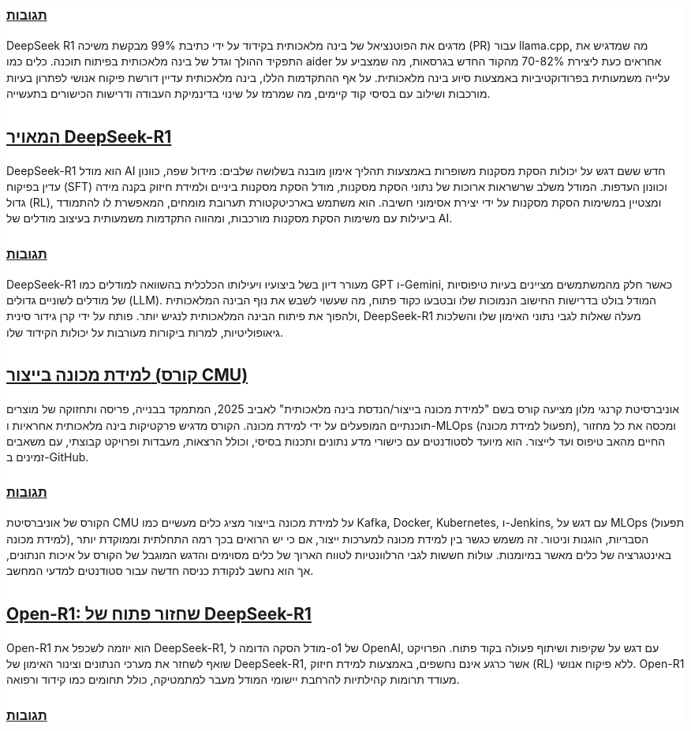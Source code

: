 ### [תגובות](https://news.ycombinator.com/item?id=42852866)

DeepSeek R1 מדגים את הפוטנציאל של בינה מלאכותית בקידוד על ידי כתיבת 99% מבקשת משיכה (PR) עבור llama.cpp, מה שמדגיש את התפקיד ההולך וגדל של בינה מלאכותית בפיתוח תוכנה. כלים כמו aider אחראים כעת ליצירת 70-82% מהקוד החדש בגרסאות, מה שמצביע על עלייה משמעותית בפרודוקטיביות באמצעות סיוע בינה מלאכותית. על אף ההתקדמות הללו, בינה מלאכותית עדיין דורשת פיקוח אנושי לפתרון בעיות מורכבות ושילוב עם בסיסי קוד קיימים, מה שמרמז על שינוי בדינמיקת העבודה ודרישות הכישורים בתעשייה.

## [המאויר DeepSeek-R1](https://newsletter.languagemodels.co/p/the-illustrated-deepseek-r1)

DeepSeek-R1 הוא מודל AI חדש ששם דגש על יכולות הסקת מסקנות משופרות באמצעות תהליך אימון מובנה בשלושה שלבים: מידול שפה, כוונון עדין בפיקוח (SFT) וכוונון העדפות. המודל משלב שרשראות ארוכות של נתוני הסקת מסקנות, מודל הסקת מסקנות ביניים ולמידת חיזוק בקנה מידה גדול (RL), ומצטיין במשימות הסקת מסקנות על ידי יצירת אסימוני חשיבה. הוא משתמש בארכיטקטורת תערובת מומחים, המאפשרת לו להתמודד ביעילות עם משימות הסקת מסקנות מורכבות, ומהווה התקדמות משמעותית בעיצוב מודלים של AI.

### [תגובות](https://news.ycombinator.com/item?id=42845488)

DeepSeek-R1 מעורר דיון בשל ביצועיו ויעילותו הכלכלית בהשוואה למודלים כמו GPT ו-Gemini, כאשר חלק מהמשתמשים מציינים בעיות טיפוסיות של מודלים לשוניים גדולים (LLM). המודל בולט בדרישות החישוב הנמוכות שלו ובטבעו כקוד פתוח, מה שעשוי לשבש את נוף הבינה המלאכותית ולהפוך את פיתוח הבינה המלאכותית לנגיש יותר. פותח על ידי קרן גידור סינית, DeepSeek-R1 מעלה שאלות לגבי נתוני האימון שלו והשלכות גיאופוליטיות, למרות ביקורות מעורבות על יכולות הקידוד שלו.

## [למידת מכונה בייצור (קורס CMU)](https://mlip-cmu.github.io/s2025/)

אוניברסיטת קרנגי מלון מציעה קורס בשם "למידת מכונה בייצור/הנדסת בינה מלאכותית" לאביב 2025, המתמקד בבנייה, פריסה ותחזוקה של מוצרים תוכנתיים המופעלים על ידי למידת מכונה. הקורס מדגיש פרקטיקות בינה מלאכותית אחראיות ו-MLOps (תפעול למידת מכונה), ומכסה את כל מחזור החיים מהאב טיפוס ועד לייצור. הוא מיועד לסטודנטים עם כישורי מדע נתונים ותכנות בסיסי, וכולל הרצאות, מעבדות ופרויקט קבוצתי, עם משאבים זמינים ב-GitHub.

### [תגובות](https://news.ycombinator.com/item?id=42847834)

הקורס של אוניברסיטת CMU על למידת מכונה בייצור מציג כלים מעשיים כמו Kafka, Docker, Kubernetes, ו-Jenkins, עם דגש על MLOps (תפעול למידת מכונה), הסבריות, הוגנות וניטור. זה משמש כגשר בין למידת מכונה למערכות ייצור, אם כי יש הרואים בכך רמה התחלתית וממוקדת יותר באינטגרציה של כלים מאשר במיומנות. עולות חששות לגבי הרלוונטיות לטווח הארוך של כלים מסוימים והדגש המוגבל של הקורס על איכות הנתונים, אך הוא נחשב לנקודת כניסה חדשה עבור סטודנטים למדעי המחשב.

## [Open-R1: שחזור פתוח של DeepSeek-R1](https://huggingface.co/blog/open-r1)

Open-R1 הוא יוזמה לשכפל את DeepSeek-R1, מודל הסקה הדומה ל-o1 של OpenAI, עם דגש על שקיפות ושיתוף פעולה בקוד פתוח. הפרויקט שואף לשחזר את מערכי הנתונים וצינור האימון של DeepSeek-R1, אשר כרגע אינם נחשפים, באמצעות למידת חיזוק (RL) ללא פיקוח אנושי. Open-R1 מעודד תרומות קהילתיות להרחבת יישומי המודל מעבר למתמטיקה, כולל תחומים כמו קידוד ורפואה.

### [תגובות](https://news.ycombinator.com/item?id=42849536)
